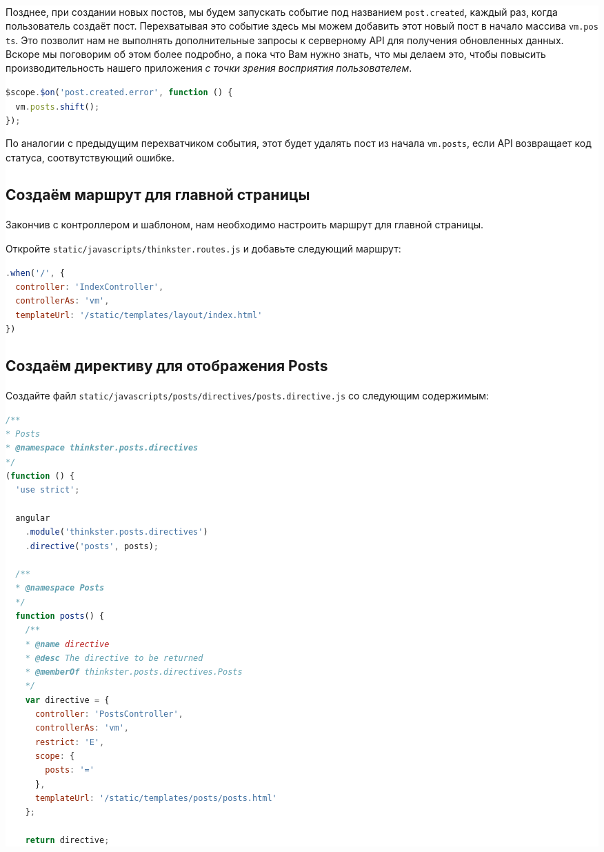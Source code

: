 Позднее, при создании новых постов, мы будем запускать событие под названием `post.created`, каждый раз, когда пользователь создаёт пост. Перехватывая это событие здесь мы можем добавить этот новый пост в начало массива `vm.posts`. Это позволит нам не выполнять дополнительные запросы к серверному API для получения обновленных данных. Вскоре мы поговорим об этом более подробно, а пока что Вам нужно знать, что мы делаем это, чтобы повысить производительность нашего приложения *с точки зрения восприятия пользователем*.

```javascript
$scope.$on('post.created.error', function () {
  vm.posts.shift();
});
```

По аналогии с предыдущим перехватчиком события, этот будет удалять пост из начала `vm.posts`, если API возвращает код статуса, соотвутствующий ошибке.

## Создаём маршрут для главной страницы

Закончив с контроллером и шаблоном, нам необходимо настроить маршрут для главной страницы.

Откройте `static/javascripts/thinkster.routes.js` и добавьте следующий маршрут:

```javascript
.when('/', {
  controller: 'IndexController',
  controllerAs: 'vm',
  templateUrl: '/static/templates/layout/index.html'
})
```

## Создаём директиву для отображения Posts

Создайте файл `static/javascripts/posts/directives/posts.directive.js` со следующим содержимым:

```javascript
/**
* Posts
* @namespace thinkster.posts.directives
*/
(function () {
  'use strict';

  angular
    .module('thinkster.posts.directives')
    .directive('posts', posts);

  /**
  * @namespace Posts
  */
  function posts() {
    /**
    * @name directive
    * @desc The directive to be returned
    * @memberOf thinkster.posts.directives.Posts
    */
    var directive = {
      controller: 'PostsController',
      controllerAs: 'vm',
      restrict: 'E',
      scope: {
        posts: '='
      },
      templateUrl: '/static/templates/posts/posts.html'
    };

    return directive;
```